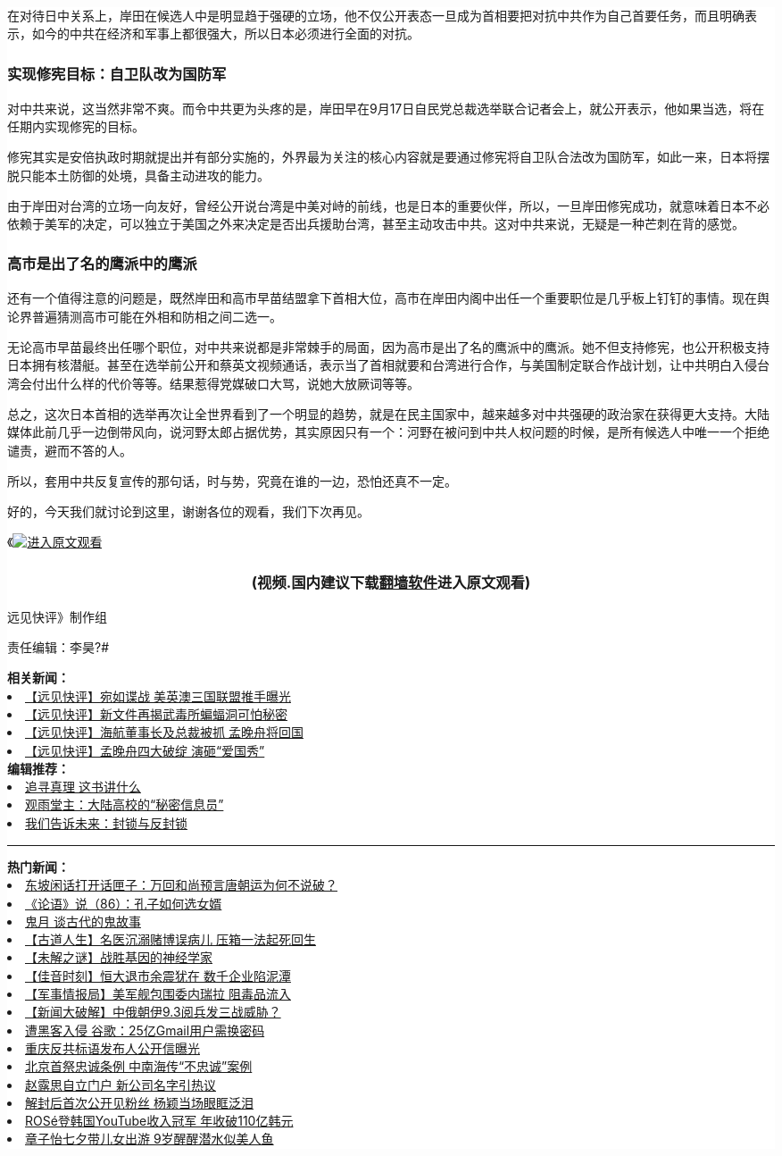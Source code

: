 <p>在对待日中关系上，岸田在候选人中是明显趋于强硬的立场，他不仅公开表态一旦成为首相要把对抗中共作为自己首要任务，而且明确表示，如今的中共在经济和军事上都很强大，所以日本必须进行全面的对抗。</p>
<h3>实现修宪目标：自卫队改为国防军</h3>
<p>对中共来说，这当然非常不爽。而令中共更为头疼的是，岸田早在9月17日自民党总裁选举联合记者会上，就公开表示，他如果当选，将在任期内实现修宪的目标。</p>
<p>修宪其实是安倍执政时期就提出并有部分实施的，外界最为关注的核心内容就是要通过修宪将自卫队合法改为国防军，如此一来，日本将摆脱只能本土防御的处境，具备主动进攻的能力。</p>
<p>由于岸田对台湾的立场一向友好，曾经公开说台湾是中美对峙的前线，也是日本的重要伙伴，所以，一旦岸田修宪成功，就意味着日本不必依赖于美军的决定，可以独立于美国之外来决定是否出兵援助台湾，甚至主动攻击中共。这对中共来说，无疑是一种芒刺在背的感觉。</p>
<h3>高市是出了名的鹰派中的鹰派</h3>
<p>还有一个值得注意的问题是，既然岸田和高市早苗结盟拿下首相大位，高市在岸田内阁中出任一个重要职位是几乎板上钉钉的事情。现在舆论界普遍猜测高市可能在外相和防相之间二选一。</p>
<p>无论高市早苗最终出任哪个职位，对中共来说都是非常棘手的局面，因为高市是出了名的鹰派中的鹰派。她不但支持修宪，也公开积极支持日本拥有核潜艇。甚至在选举前公开和蔡英文视频通话，表示当了首相就要和台湾进行合作，与美国制定联合作战计划，让中共明白入侵台湾会付出什么样的代价等等。结果惹得党媒破口大骂，说她大放厥词等等。</p>
<p>总之，这次日本首相的选举再次让全世界看到了一个明显的趋势，就是在民主国家中，越来越多对中共强硬的政治家在获得更大支持。大陆媒体此前几乎一边倒带风向，说河野太郎占据优势，其实原因只有一个：河野在被问到中共人权问题的时候，是所有候选人中唯一一个拒绝谴责，避而不答的人。</p>
<p>所以，套用中共反复宣传的那句话，时与势，究竟在谁的一边，恐怕还真不一定。</p>
<p>好的，今天我们就讨论到这里，谢谢各位的观看，我们下次再见。</p>
<p>《<ahref=""></a><a href="https://d3dnxm84b62m8k.cloudfront.net/Y4fBSEBVAksk"><img width="600" src="https://raw.githubusercontent.com/1992513/djy/master/gb/300/djtsp.jpg" title="进入原文观看"  alt="进入原文观看"></a><h3 align=center>(视频.国内建议下载<a href="https://github.com/1992513/www/blob/master/README.md#8">翻墙软件</a>进入原文观看)</h3><a src="https://www.youmaker.com/v/DnnBWVMOw9Dx">远见快评</a>》制作组</p>
<p>责任编辑：李昊?#</p>
<strong>相关新闻：</strong>
<li><a href="https://github.com/1992513/djy/blob/master/gb/21/9/20/n13248411.md#1">【远见快评】宛如谍战 美英澳三国联盟推手曝光</a></li>
<li><a href="https://github.com/1992513/djy/blob/master/gb/21/9/22/n13253803.md#1">【远见快评】新文件再揭武毒所蝙蝠洞可怕秘密</a></li>
<li><a href="https://github.com/1992513/djy/blob/master/gb/21/9/24/n13258746.md#1">【远见快评】海航董事长及总裁被抓 孟晚舟将回国</a></li>
<li><a href="https://github.com/1992513/djy/blob/master/gb/21/9/27/n13264945.md#1">【远见快评】孟晚舟四大破绽 演砸“爱国秀”</a></li>
<strong>编辑推荐：</strong>
<li><a href="https://github.com/1992513/djy/blob/master/gb/19/1/5/n10955468.md?dfh#1" target="_blank">追寻真理 这书讲什么</a></li><li><a href="https://github.com/1992513/djy/blob/master/gb/18/8/25/n10666303.md#1" target="_blank">观雨堂主：大陆高校的“秘密信息员”</a></li><li><a href="https://github.com/1992513/djy/blob/master/gb/15/10/11/n4547562.md#1" target="_blank">我们告诉未来：封锁与反封锁</a></li><hr>
<strong>热门新闻：</strong>
<li><a href="https://github.com/1992513/djy/blob/master/gb/25/8/15/n14574352.md#1">东坡闲话打开话匣子：万回和尚预言唐朝运为何不说破？</a></li>
<li><a href="https://github.com/1992513/djy/blob/master/gb/25/8/22/n14579358.md#1">《论语》说（86）：孔子如何选女婿</a></li>
<li><a href="https://github.com/1992513/djy/blob/master/gb/11/8/14/n3343576.md#1">鬼月 谈古代的鬼故事</a></li>
<li><a href="https://github.com/1992513/djy/blob/master/gb/25/8/8/n14569775.md#1">【古道人生】名医沉溺赌博误病儿 压箱一法起死回生</a></li>
<li><a href="https://github.com/1992513/djy/blob/master/gb/25/8/27/n14582434.md#1">【未解之谜】战胜基因的神经学家</a></li>
<li><a href="https://github.com/1992513/djy/blob/master/gb/25/8/29/n14584082.md#1">【佳音时刻】恒大退市余震犹在 数千企业陷泥潭</a></li>
<li><a href="https://github.com/1992513/djy/blob/master/gb/25/8/29/n14584038.md#1">【军事情报局】美军舰包围委内瑞拉 阻毒品流入</a></li>
<li><a href="https://github.com/1992513/djy/blob/master/gb/25/8/30/n14584444.md#1">【新闻大破解】中俄朝伊9.3阅兵发三战威胁？</a></li>
<li><a href="https://github.com/1992513/djy/blob/master/gb/25/8/29/n14583974.md#1">遭黑客入侵 谷歌：25亿Gmail用户需换密码</a></li>
<li><a href="https://github.com/1992513/djy/blob/master/gb/25/8/30/n14584166.md#1">重庆反共标语发布人公开信曝光</a></li>
<li><a href="https://github.com/1992513/djy/blob/master/gb/25/8/30/n14584154.md#1">北京首祭忠诚条例 中南海传“不忠诚”案例</a></li>
<li><a href="https://github.com/1992513/djy/blob/master/gb/25/8/30/n14584532.md#1">赵露思自立门户 新公司名字引热议</a></li>
<li><a href="https://github.com/1992513/djy/blob/master/gb/25/8/29/n14584108.md#1">解封后首次公开见粉丝 杨颖当场眼眶泛泪</a></li>
<li><a href="https://github.com/1992513/djy/blob/master/gb/25/8/29/n14583736.md#1">ROSé登韩国YouTube收入冠军 年收破110亿韩元</a></li>
<li><a href="https://github.com/1992513/djy/blob/master/gb/25/8/29/n14584065.md#1">章子怡七夕带儿女出游 9岁醒醒潜水似美人鱼</a></li>